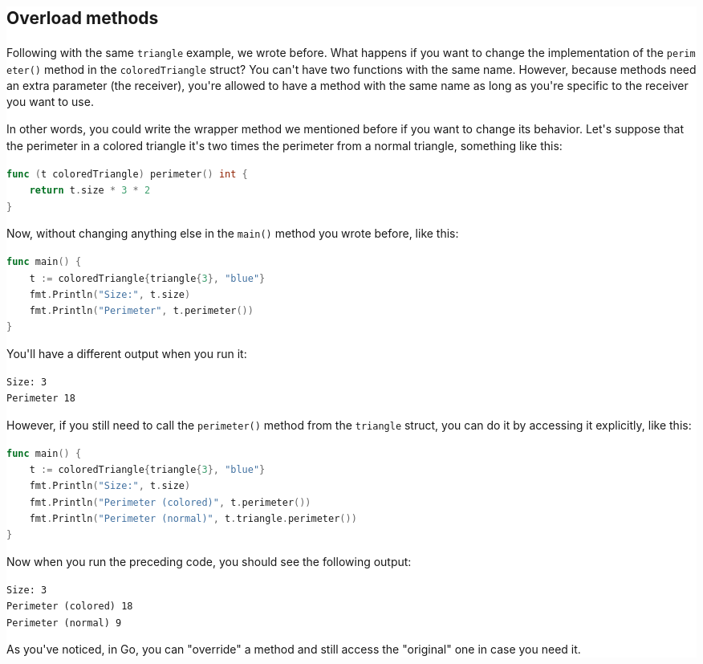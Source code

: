 ## Overload methods
Following with the same `triangle` example, we wrote before. What happens if you want to change the implementation of the `perimeter()` method in the `coloredTriangle` struct? You can't have two functions with the same name. However, because methods need an extra parameter (the receiver), you're allowed to have a method with the same name as long as you're specific to the receiver you want to use.

In other words, you could write the wrapper method we mentioned before if you want to change its behavior. Let's suppose that the perimeter in a colored triangle it's two times the perimeter from a normal triangle, something like this:

```go
func (t coloredTriangle) perimeter() int {
    return t.size * 3 * 2
}
```

Now, without changing anything else in the `main()` method you wrote before, like this:

```go
func main() {
    t := coloredTriangle{triangle{3}, "blue"}
    fmt.Println("Size:", t.size)
    fmt.Println("Perimeter", t.perimeter())
}
```

You'll have a different output when you run it:

```output
Size: 3
Perimeter 18
```

However, if you still need to call the `perimeter()` method from the `triangle` struct, you can do it by accessing it explicitly, like this:

```go
func main() {
    t := coloredTriangle{triangle{3}, "blue"}
    fmt.Println("Size:", t.size)
    fmt.Println("Perimeter (colored)", t.perimeter())
    fmt.Println("Perimeter (normal)", t.triangle.perimeter())
}
```

Now when you run the preceding code, you should see the following output:

```output
Size: 3
Perimeter (colored) 18
Perimeter (normal) 9
```

As you've noticed, in Go, you can "override" a method and still access the "original" one in case you need it.
